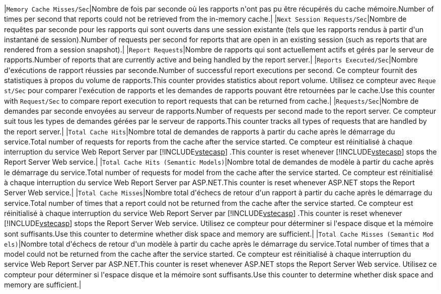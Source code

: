 |`Memory Cache Misses/Sec`|<span data-ttu-id="fa89e-139">Nombre de fois par seconde où les rapports n'ont pas pu être récupérés du cache mémoire.</span><span class="sxs-lookup"><span data-stu-id="fa89e-139">Number of times per second that reports could not be retrieved from the in-memory cache.</span></span>|
|`Next Session Requests/Sec`|<span data-ttu-id="fa89e-140">Nombre de requêtes par seconde pour les rapports qui sont ouverts dans une session existante (tels que les rapports rendus à partir d'un instantané de session).</span><span class="sxs-lookup"><span data-stu-id="fa89e-140">Number of requests per second for reports that are open in an existing session (such as reports that are rendered from a session snapshot).</span></span>|
|`Report Requests`|<span data-ttu-id="fa89e-141">Nombre de rapports qui sont actuellement actifs et gérés par le serveur de rapports.</span><span class="sxs-lookup"><span data-stu-id="fa89e-141">Number of reports that are currently active and being handled by the report server.</span></span>|
|`Reports Executed/Sec`|<span data-ttu-id="fa89e-142">Nombre d'exécutions de rapport réussies par seconde.</span><span class="sxs-lookup"><span data-stu-id="fa89e-142">Number of successful report executions per second.</span></span> <span data-ttu-id="fa89e-143">Ce compteur fournit des statistiques à propos du volume de rapports.</span><span class="sxs-lookup"><span data-stu-id="fa89e-143">This counter provides statistics about report volume.</span></span> <span data-ttu-id="fa89e-144">Utilisez ce compteur avec `Request/Sec` pour comparer l'exécution de rapports et les demandes de rapports pouvant être retournées par le cache.</span><span class="sxs-lookup"><span data-stu-id="fa89e-144">Use this counter with `Request/Sec` to compare report execution to report requests that can be returned from cache.</span></span>|
|`Requests/Sec`|<span data-ttu-id="fa89e-145">Nombre de demandes par seconde envoyées au serveur de rapports.</span><span class="sxs-lookup"><span data-stu-id="fa89e-145">Number of requests per second made to the report server.</span></span> <span data-ttu-id="fa89e-146">Ce compteur suit tous les types de demandes gérées par le serveur de rapports.</span><span class="sxs-lookup"><span data-stu-id="fa89e-146">This counter tracks all types of requests that are handled by the report server.</span></span>|
|`Total Cache Hits`|<span data-ttu-id="fa89e-147">Nombre total de demandes de rapports à partir du cache après le démarrage du service.</span><span class="sxs-lookup"><span data-stu-id="fa89e-147">Total number of requests for reports from the cache after the service started.</span></span> <span data-ttu-id="fa89e-148">Ce compteur est réinitialisé à chaque interruption du service Web Report Server par [!INCLUDE[vstecasp](../../../includes/vstecasp-md.md)] .</span><span class="sxs-lookup"><span data-stu-id="fa89e-148">This counter is reset whenever [!INCLUDE[vstecasp](../../../includes/vstecasp-md.md)] stops the Report Server Web service.</span></span>|
|`Total Cache Hits (Semantic Models)`|<span data-ttu-id="fa89e-149">Nombre total de demandes de modèle à partir du cache après le démarrage du service.</span><span class="sxs-lookup"><span data-stu-id="fa89e-149">Total number of requests for model from the cache after the service started.</span></span> <span data-ttu-id="fa89e-150">Ce compteur est réinitialisé à chaque interruption du service Web Report Server par ASP.NET.</span><span class="sxs-lookup"><span data-stu-id="fa89e-150">This counter is reset whenever ASP.NET stops the Report Server Web service.</span></span>|
|`Total Cache Misses`|<span data-ttu-id="fa89e-151">Nombre total d'échecs de retour d'un rapport à partir du cache après le démarrage du service.</span><span class="sxs-lookup"><span data-stu-id="fa89e-151">Total number of times that a report could not be returned from the cache after the service started.</span></span> <span data-ttu-id="fa89e-152">Ce compteur est réinitialisé à chaque interruption du service Web Report Server par [!INCLUDE[vstecasp](../../../includes/vstecasp-md.md)] .</span><span class="sxs-lookup"><span data-stu-id="fa89e-152">This counter is reset whenever [!INCLUDE[vstecasp](../../../includes/vstecasp-md.md)] stops the Report Server Web service.</span></span> <span data-ttu-id="fa89e-153">Utilisez ce compteur pour déterminer si l'espace disque et la mémoire sont suffisants.</span><span class="sxs-lookup"><span data-stu-id="fa89e-153">Use this counter to determine whether disk space and memory are sufficient.</span></span>|
|`Total Cache Misses (Semantic Models)`|<span data-ttu-id="fa89e-154">Nombre total d'échecs de retour d'un modèle à partir du cache après le démarrage du service.</span><span class="sxs-lookup"><span data-stu-id="fa89e-154">Total number of times that a model could not be returned from the cache after the service started.</span></span> <span data-ttu-id="fa89e-155">Ce compteur est réinitialisé à chaque interruption du service Web Report Server par ASP.NET.</span><span class="sxs-lookup"><span data-stu-id="fa89e-155">This counter is reset whenever ASP.NET stops the Report Server Web service.</span></span> <span data-ttu-id="fa89e-156">Utilisez ce compteur pour déterminer si l'espace disque et la mémoire sont suffisants.</span><span class="sxs-lookup"><span data-stu-id="fa89e-156">Use this counter to determine whether disk space and memory are sufficient.</span></span>|
